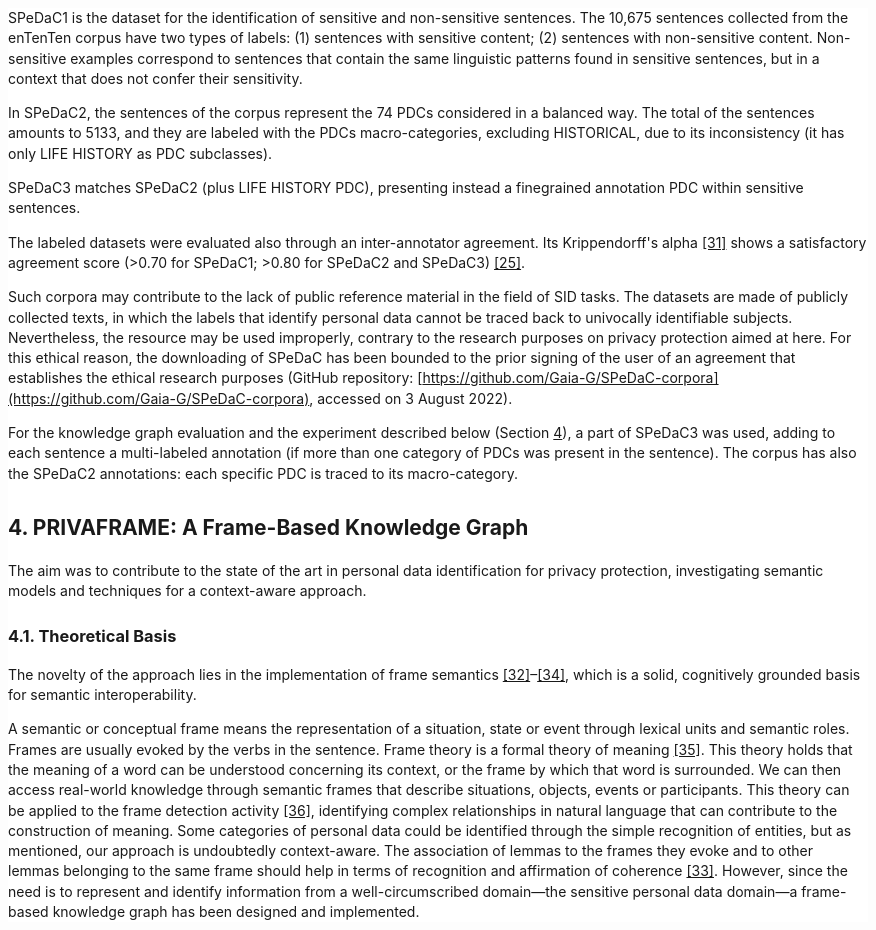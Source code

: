 SPeDaC1 is the dataset for the identification of sensitive and non-sensitive sentences. The 10,675 sentences collected from the enTenTen corpus have two types of labels: (1) sentences with sensitive content; (2) sentences with non-sensitive content. Non-sensitive examples correspond to sentences that contain the same linguistic patterns found in sensitive sentences, but in a context that does not confer their sensitivity.

In SPeDaC2, the sentences of the corpus represent the 74 PDCs considered in a balanced way. The total of the sentences amounts to 5133, and they are labeled with the PDCs macro-categories, excluding HISTORICAL, due to its inconsistency (it has only LIFE HISTORY as PDC subclasses).

SPeDaC3 matches SPeDaC2 (plus LIFE HISTORY PDC), presenting instead a finegrained annotation PDC within sensitive sentences.

The labeled datasets were evaluated also through an inter-annotator agreement. Its Krippendorff's alpha [[31]](#ref-31) shows a satisfactory agreement score (>0.70 for SPeDaC1; >0.80 for SPeDaC2 and SPeDaC3) [[25]](#ref-25).

Such corpora may contribute to the lack of public reference material in the field of SID tasks. The datasets are made of publicly collected texts, in which the labels that identify personal data cannot be traced back to univocally identifiable subjects. Nevertheless, the resource may be used improperly, contrary to the research purposes on privacy protection aimed at here. For this ethical reason, the downloading of SPeDaC has been bounded to the prior signing of the user of an agreement that establishes the ethical research purposes (GitHub repository: [https://github.com/Gaia-G/SPeDaC-corpora](https://github.com/Gaia-G/SPeDaC-corpora), accessed on 3 August 2022).

For the knowledge graph evaluation and the experiment described below (Section [4](#ref-section-4)), a part of SPeDaC3 was used, adding to each sentence a multi-labeled annotation (if more than one category of PDCs was present in the sentence). The corpus has also the SPeDaC2 annotations: each specific PDC is traced to its macro-category.

## 4. PRIVAFRAME: A Frame-Based Knowledge Graph
<a id="ref-section-4"></a>
The aim was to contribute to the state of the art in personal data identification for privacy protection, investigating semantic models and techniques for a context-aware approach.

### 4.1. Theoretical Basis
<a id="ref-section-4-1"></a>
The novelty of the approach lies in the implementation of frame semantics [[32]](#ref-32)–[[34]](#ref-34), which is a solid, cognitively grounded basis for semantic interoperability.

A semantic or conceptual frame means the representation of a situation, state or event through lexical units and semantic roles. Frames are usually evoked by the verbs in the sentence. Frame theory is a formal theory of meaning [[35]](#ref-35). This theory holds that the meaning of a word can be understood concerning its context, or the frame by which that word is surrounded. We can then access real-world knowledge through semantic frames that describe situations, objects, events or participants. This theory can be applied to the frame detection activity [[36]](#ref-36), identifying complex relationships in natural language that can contribute to the construction of meaning. Some categories of personal data could be identified through the simple recognition of entities, but as mentioned, our approach is undoubtedly context-aware. The association of lemmas to the frames they evoke and to other lemmas belonging to the same frame should help in terms of recognition and affirmation of coherence [[33]](#ref-33). However, since the need is to represent and identify information from a well-circumscribed domain—the sensitive personal data domain—a frame-based knowledge graph has been designed and implemented.
